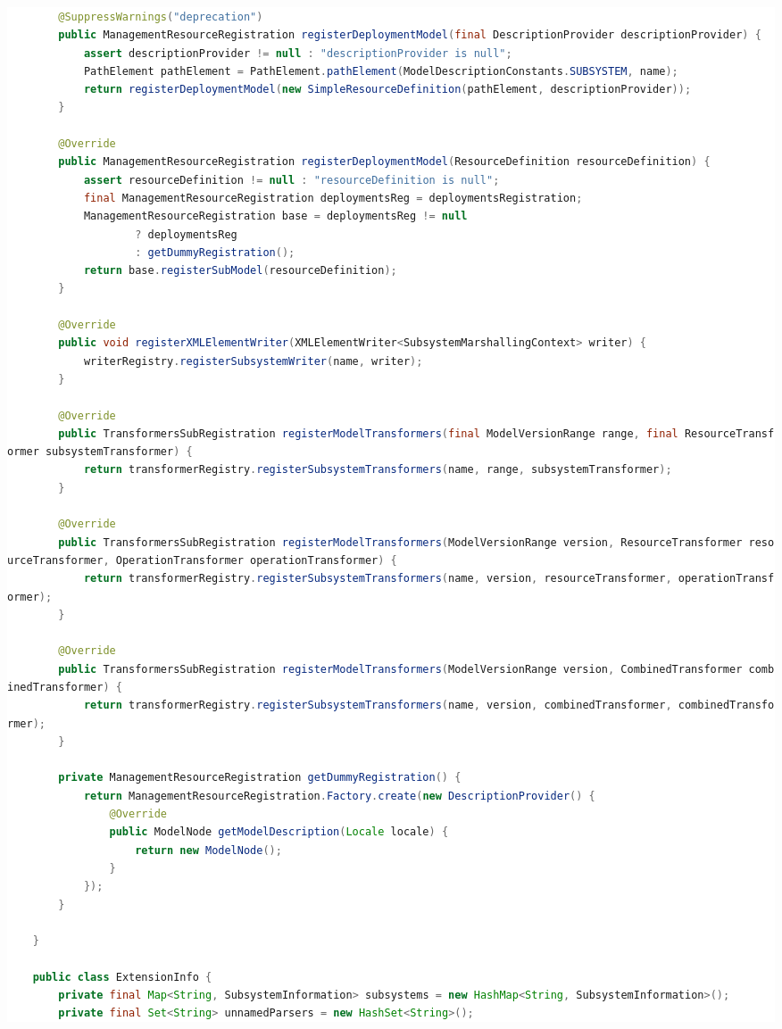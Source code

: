 ```java
        @SuppressWarnings("deprecation")
        public ManagementResourceRegistration registerDeploymentModel(final DescriptionProvider descriptionProvider) {
            assert descriptionProvider != null : "descriptionProvider is null";
            PathElement pathElement = PathElement.pathElement(ModelDescriptionConstants.SUBSYSTEM, name);
            return registerDeploymentModel(new SimpleResourceDefinition(pathElement, descriptionProvider));
        }

        @Override
        public ManagementResourceRegistration registerDeploymentModel(ResourceDefinition resourceDefinition) {
            assert resourceDefinition != null : "resourceDefinition is null";
            final ManagementResourceRegistration deploymentsReg = deploymentsRegistration;
            ManagementResourceRegistration base = deploymentsReg != null
                    ? deploymentsReg
                    : getDummyRegistration();
            return base.registerSubModel(resourceDefinition);
        }

        @Override
        public void registerXMLElementWriter(XMLElementWriter<SubsystemMarshallingContext> writer) {
            writerRegistry.registerSubsystemWriter(name, writer);
        }

        @Override
        public TransformersSubRegistration registerModelTransformers(final ModelVersionRange range, final ResourceTransformer subsystemTransformer) {
            return transformerRegistry.registerSubsystemTransformers(name, range, subsystemTransformer);
        }

        @Override
        public TransformersSubRegistration registerModelTransformers(ModelVersionRange version, ResourceTransformer resourceTransformer, OperationTransformer operationTransformer) {
            return transformerRegistry.registerSubsystemTransformers(name, version, resourceTransformer, operationTransformer);
        }

        @Override
        public TransformersSubRegistration registerModelTransformers(ModelVersionRange version, CombinedTransformer combinedTransformer) {
            return transformerRegistry.registerSubsystemTransformers(name, version, combinedTransformer, combinedTransformer);
        }

        private ManagementResourceRegistration getDummyRegistration() {
            return ManagementResourceRegistration.Factory.create(new DescriptionProvider() {
                @Override
                public ModelNode getModelDescription(Locale locale) {
                    return new ModelNode();
                }
            });
        }

    }

    public class ExtensionInfo {
        private final Map<String, SubsystemInformation> subsystems = new HashMap<String, SubsystemInformation>();
        private final Set<String> unnamedParsers = new HashSet<String>();
```